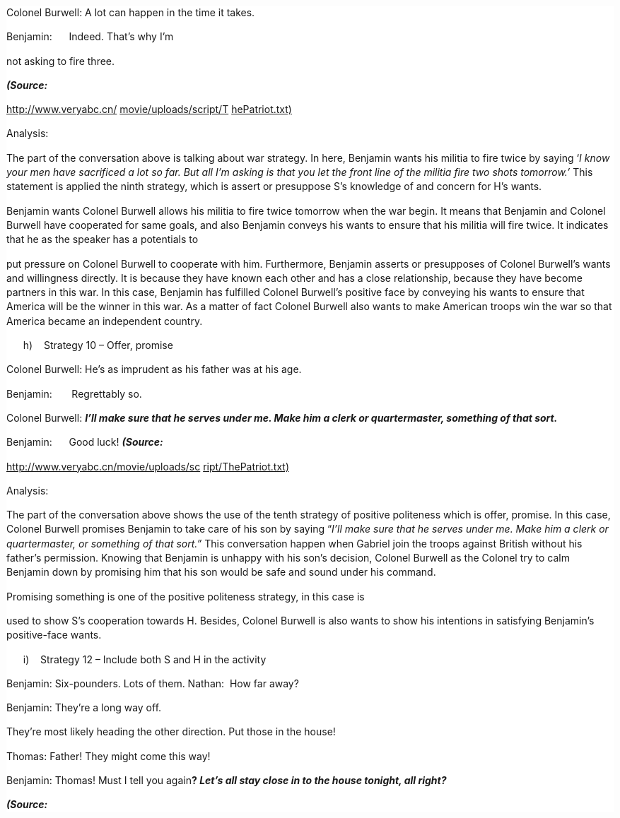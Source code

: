 <p><span class="font3">Colonel Burwell: A lot can happen in the time it takes.</span></p>
<p><span class="font3">Benjamin: &nbsp;&nbsp;&nbsp;&nbsp;&nbsp;Indeed. That’s why I’m</span></p>
<p><span class="font3">not asking to fire three.</span></p>
<p><span class="font3" style="font-weight:bold;font-style:italic;">(Source:</span></p>
<p><a href="http://www.veryabc.cn/movie/uploads/script/ThePatriot.txt"><span class="font3">http://www.veryabc.cn/</span></a><span class="font3"> </span><a href="http://www.veryabc.cn/movie/uploads/script/ThePatriot.txt"><span class="font3">movie/uploads/script/T</span></a><span class="font3"> </span><a href="http://www.veryabc.cn/movie/uploads/script/ThePatriot.txt"><span class="font3">hePatriot.txt)</span></a></p>
<p><span class="font3">Analysis:</span></p>
<p><span class="font3">The part of the conversation above is talking about war strategy. In here, Benjamin wants his militia to fire twice by saying ‘</span><span class="font3" style="font-style:italic;">I know your men have sacrificed a lot so far. But all Iʼm asking is that you let the front line of the militia fire two shots tomorrow.ʼ</span><span class="font3"> This statement is applied the ninth strategy, which is assert or presuppose S’s knowledge of and concern for H’s wants.</span></p>
<p><span class="font3">Benjamin wants Colonel Burwell allows his militia to fire twice tomorrow when the war begin. It means that Benjamin and Colonel Burwell have cooperated for same goals, and also Benjamin conveys his wants to ensure that his militia will fire twice. It indicates that he as the speaker has a potentials to</span></p>
<p><span class="font3">put pressure on Colonel Burwell to cooperate with him. Furthermore, Benjamin asserts or presupposes of Colonel Burwell’s wants and willingness directly. It is because they have known each other and has a close relationship, because they have become partners in this war. In this case, Benjamin has fulfilled Colonel Burwell’s positive face by conveying his wants to ensure that America will be the winner in this war. As a matter of fact Colonel Burwell also wants to make American troops win the war so that America became an independent country.</span></p>
<ul style="list-style:none;"><li>
<p><span class="font3">h) &nbsp;&nbsp;&nbsp;Strategy 10 – Offer, promise</span></p></li></ul>
<p><span class="font3">Colonel Burwell: He’s as imprudent as his father was at his age.</span></p>
<p><span class="font3">Benjamin: &nbsp;&nbsp;&nbsp;&nbsp;&nbsp;&nbsp;Regrettably so.</span></p>
<p><span class="font3">Colonel Burwell: </span><span class="font3" style="font-weight:bold;font-style:italic;">I’ll make sure that he serves under me. Make him a clerk or quartermaster, something of that sort.</span></p>
<p><span class="font3">Benjamin: &nbsp;&nbsp;&nbsp;&nbsp;&nbsp;Good luck! </span><span class="font3" style="font-weight:bold;font-style:italic;">(Source:</span></p>
<p><a href="http://www.veryabc.cn/movie/uploads/script/ThePatriot.txt"><span class="font3">http://www.veryabc.cn/movie/uploads/sc</span></a><span class="font3"> </span><a href="http://www.veryabc.cn/movie/uploads/script/ThePatriot.txt"><span class="font3">ript/ThePatriot.txt)</span></a></p>
<p><span class="font3">Analysis:</span></p>
<p><span class="font3">The part of the conversation above shows the use of the tenth strategy of positive politeness which is offer, promise. In this case, Colonel Burwell promises Benjamin to take care of his son by saying “</span><span class="font3" style="font-style:italic;">Iʼll make sure that he serves under me. Make him a clerk or quartermaster, or something of that sort.”</span><span class="font3"> This conversation happen when Gabriel join the troops against British without his father’s permission. Knowing that Benjamin is unhappy with his son’s decision, Colonel Burwell as the Colonel try to calm Benjamin down by promising him that his son would be safe and sound under his command.</span></p>
<p><span class="font3">Promising something is one of the positive politeness strategy, in this case is</span></p>
<p><span class="font3">used to show S’s cooperation towards H. Besides, Colonel Burwell is also wants to show his intentions in satisfying Benjamin’s positive-face wants.</span></p>
<ul style="list-style:none;"><li>
<p><span class="font3">i) &nbsp;&nbsp;&nbsp;Strategy 12 – Include both S and H in the activity</span></p></li></ul>
<p><span class="font3">Benjamin: Six-pounders. Lots of them. Nathan: &nbsp;How far away?</span></p>
<p><span class="font3">Benjamin: They’re a long way off.</span></p>
<p><span class="font3">They’re most likely heading the other direction. Put those in the house!</span></p>
<p><span class="font3">Thomas: Father! They might come this way!</span></p>
<p><span class="font3">Benjamin: Thomas! Must I tell you again</span><span class="font3" style="font-weight:bold;">? </span><span class="font3" style="font-weight:bold;font-style:italic;">Let’s all stay close in to the house tonight, all right?</span></p>
<p><span class="font3" style="font-weight:bold;font-style:italic;">(Source:</span></p>